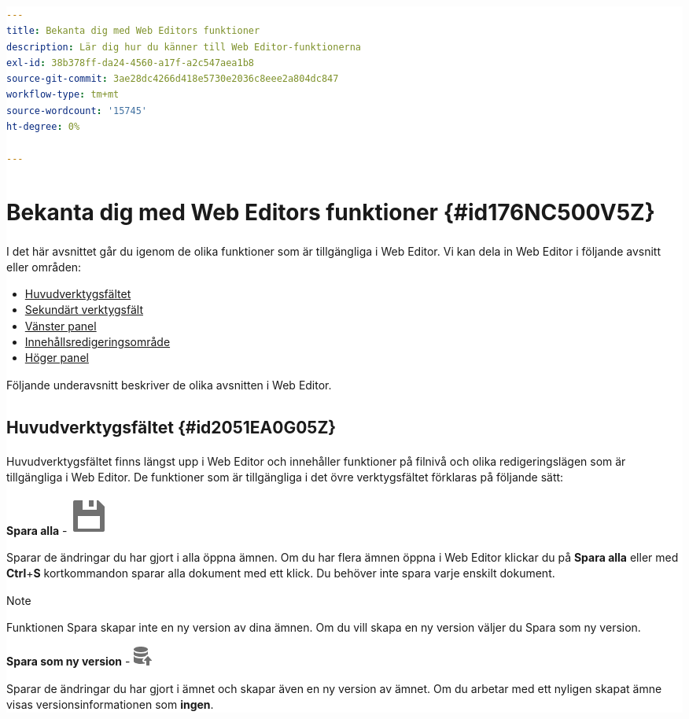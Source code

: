 ```yaml
---
title: Bekanta dig med Web Editors funktioner
description: Lär dig hur du känner till Web Editor-funktionerna
exl-id: 38b378ff-da24-4560-a17f-a2c547aea1b8
source-git-commit: 3ae28dc4266d418e5730e2036c8eee2a804dc847
workflow-type: tm+mt
source-wordcount: '15745'
ht-degree: 0%

---
```


# Bekanta dig med Web Editors funktioner {#id176NC500V5Z}

I det här avsnittet går du igenom de olika funktioner som är tillgängliga i Web Editor. Vi kan dela in Web Editor i följande avsnitt eller områden:

- [Huvudverktygsfältet](#id2051EA0G05Z)
- [Sekundärt verktygsfält](#id2051EA0J0Y4)
- [Vänster panel](#id2051EA0M0HS)
- [Innehållsredigeringsområde](#id2051EB000UI)
- [Höger panel](#id2051EB003YK)

Följande underavsnitt beskriver de olika avsnitten i Web Editor.

## Huvudverktygsfältet {#id2051EA0G05Z}

Huvudverktygsfältet finns längst upp i Web Editor och innehåller funktioner på filnivå och olika redigeringslägen som är tillgängliga i Web Editor. De funktioner som är tillgängliga i det övre verktygsfältet förklaras på följande sätt:

**Spara alla** - ![](images/SaveFloppy_icon.svg)

Sparar de ändringar du har gjort i alla öppna ämnen. Om du har flera ämnen öppna i Web Editor klickar du på **Spara alla** eller med **Ctrl**+**S** kortkommandon sparar alla dokument med ett klick. Du behöver inte spara varje enskilt dokument.

>[!NOTE]
>
> Funktionen Spara skapar inte en ny version av dina ämnen. Om du vill skapa en ny version väljer du Spara som ny version.

**Spara som ny version** - ![](images/save-revision-icon.png)

Sparar de ändringar du har gjort i ämnet och skapar även en ny version av ämnet. Om du arbetar med ett nyligen skapat ämne visas versionsinformationen som **ingen**.
